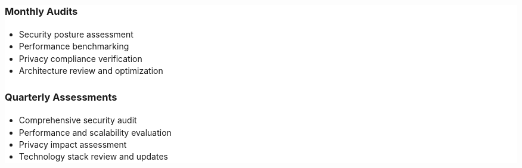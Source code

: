### Monthly Audits
- Security posture assessment
- Performance benchmarking
- Privacy compliance verification
- Architecture review and optimization

### Quarterly Assessments
- Comprehensive security audit
- Performance and scalability evaluation
- Privacy impact assessment
- Technology stack review and updates
